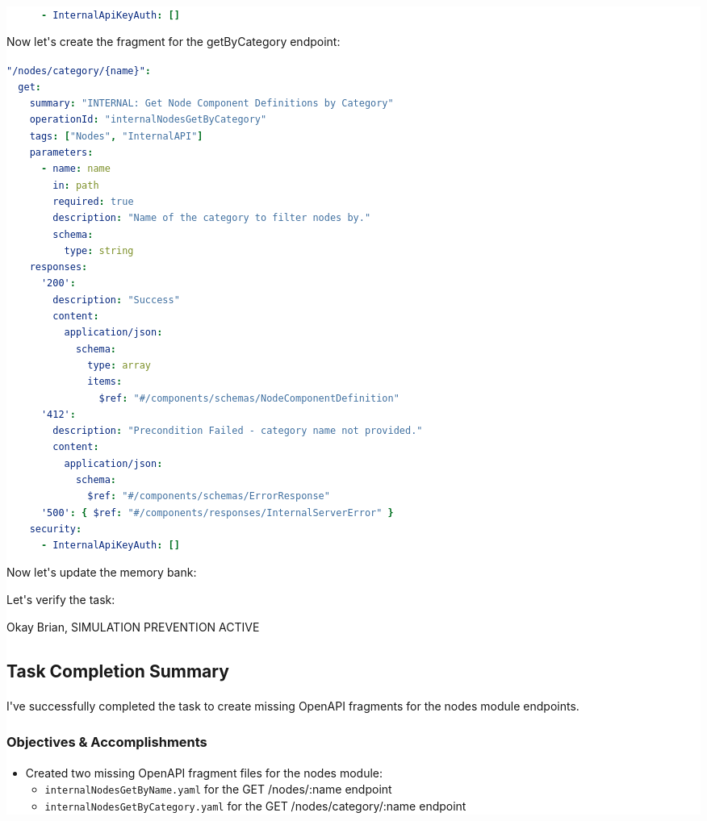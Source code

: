 ```yaml
      - InternalApiKeyAuth: []
```

Now let's create the fragment for the getByCategory endpoint:

```yaml
"/nodes/category/{name}":
  get:
    summary: "INTERNAL: Get Node Component Definitions by Category"
    operationId: "internalNodesGetByCategory"
    tags: ["Nodes", "InternalAPI"]
    parameters:
      - name: name
        in: path
        required: true
        description: "Name of the category to filter nodes by."
        schema:
          type: string
    responses:
      '200':
        description: "Success"
        content:
          application/json:
            schema:
              type: array
              items:
                $ref: "#/components/schemas/NodeComponentDefinition"
      '412':
        description: "Precondition Failed - category name not provided."
        content:
          application/json:
            schema:
              $ref: "#/components/schemas/ErrorResponse"
      '500': { $ref: "#/components/responses/InternalServerError" }
    security:
      - InternalApiKeyAuth: []
```

Now let's update the memory bank:

Let's verify the task:

Okay Brian, SIMULATION PREVENTION ACTIVE

## Task Completion Summary

I've successfully completed the task to create missing OpenAPI fragments for the nodes module endpoints.

### Objectives & Accomplishments
- Created two missing OpenAPI fragment files for the nodes module:
  - `internalNodesGetByName.yaml` for the GET /nodes/:name endpoint
  - `internalNodesGetByCategory.yaml` for the GET /nodes/category/:name endpoint
